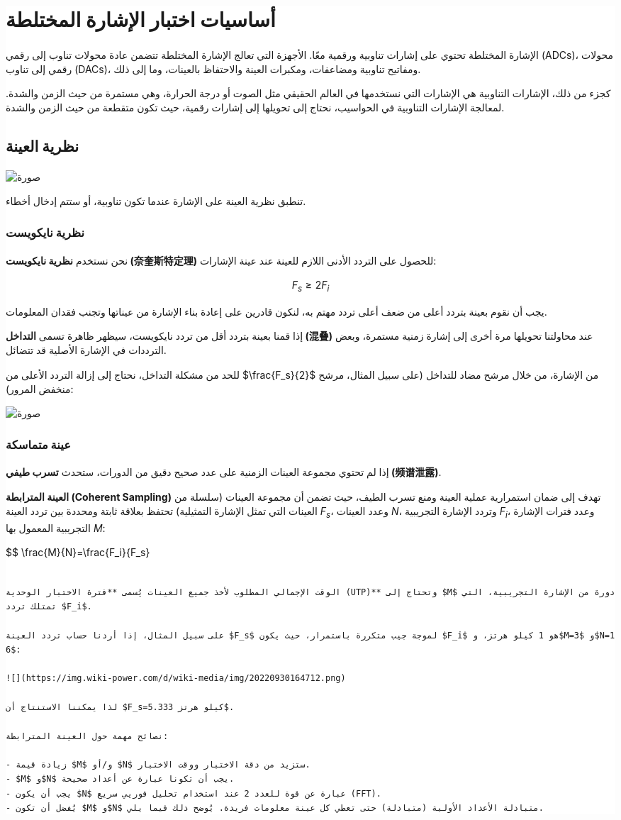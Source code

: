 # أساسيات اختبار الإشارة المختلطة

الإشارة المختلطة تحتوي على إشارات تناوبية ورقمية معًا. الأجهزة التي تعالج الإشارة المختلطة تتضمن عادة محولات تناوب إلى رقمي (ADCs)، محولات رقمي إلى تناوب (DACs)، ومفاتيح تناوبية ومضاعفات، ومكبرات العينة والاحتفاظ بالعينات، وما إلى ذلك.

كجزء من ذلك، الإشارات التناوبية هي الإشارات التي نستخدمها في العالم الحقيقي مثل الصوت أو درجة الحرارة، وهي مستمرة من حيث الزمن والشدة. لمعالجة الإشارات التناوبية في الحواسيب، نحتاج إلى تحويلها إلى إشارات رقمية، حيث تكون متقطعة من حيث الزمن والشدة.

## نظرية العينة

![صورة](https://img.wiki-power.com/d/wiki-media/img/20220929094314.png)

تنطبق نظرية العينة على الإشارة عندما تكون تناوبية، أو ستتم إدخال أخطاء.

### نظرية نايكويست

نحن نستخدم **نظرية نايكويست (奈奎斯特定理)** للحصول على التردد الأدنى اللازم للعينة عند عينة الإشارات:

$$
F_s≥2F_i
$$

يجب أن نقوم بعينة بتردد أعلى من ضعف أعلى تردد مهتم به، لنكون قادرين على إعادة بناء الإشارة من عيناتها وتجنب فقدان المعلومات.

إذا قمنا بعينة بتردد أقل من تردد نايكويست، سيظهر ظاهرة تسمى **التداخل (混叠)** عند محاولتنا تحويلها مرة أخرى إلى إشارة زمنية مستمرة، وبعض الترددات في الإشارة الأصلية قد تتضائل.

للحد من مشكلة التداخل، نحتاج إلى إزالة التردد الأعلى من $\frac{F_s}{2}$ من الإشارة، من خلال مرشح مضاد للتداخل (على سبيل المثال، مرشح منخفض المرور):

![صورة](https://img.wiki-power.com/d/wiki-media/img/20220930154335.png)

### عينة متماسكة

إذا لم تحتوي مجموعة العينات الزمنية على عدد صحيح دقيق من الدورات، ستحدث **تسرب طيفي (频谱泄露)**.

**العينة المترابطة (Coherent Sampling)** تهدف إلى ضمان استمرارية عملية العينة ومنع تسرب الطيف، حيث تضمن أن مجموعة العينات (سلسلة من العينات التي تمثل الإشارة التمثيلية) تحتفظ بعلاقة ثابتة ومحددة بين تردد العينة $F_s$، وعدد العينات $N$، وتردد الإشارة التجريبية $F_i$، وعدد فترات الإشارة التجريبية المعمول بها $M$:

$$
\frac{M}{N}=\frac{F_i}{F_s}
```

الوقت الإجمالي المطلوب لأخذ جميع العينات يُسمى **فترة الاختبار الوحدية (UTP)** وتحتاج إلى $M$ دورة من الإشارة التجريبية، التي تمتلك تردد $F_i$.

على سبيل المثال، إذا أردنا حساب تردد العينة $F_s$ لموجة جيب متكررة باستمرار، حيث يكون $F_i$ هو 1 كيلو هرتز، و$M=3$ و$N=16$:

![](https://img.wiki-power.com/d/wiki-media/img/20220930164712.png)

لذا يمكننا الاستنتاج أن $F_s=5.333 كيلو هرتز$.

نصائح مهمة حول العينة المترابطة:

- زيادة قيمة $M$ و/أو $N$ ستزيد من دقة الاختبار ووقت الاختبار.
- $M$ و$N$ يجب أن تكونا عبارة عن أعداد صحيحة.
- يجب أن يكون $N$ عبارة عن قوة للعدد 2 عند استخدام تحليل فوريي سريع (FFT).
- يُفضل أن تكون $M$ و$N$ متبادلة الأعداد الأولية (متبادلة) حتى تعطي كل عينة معلومات فريدة. يُوضح ذلك فيما يلي.

```